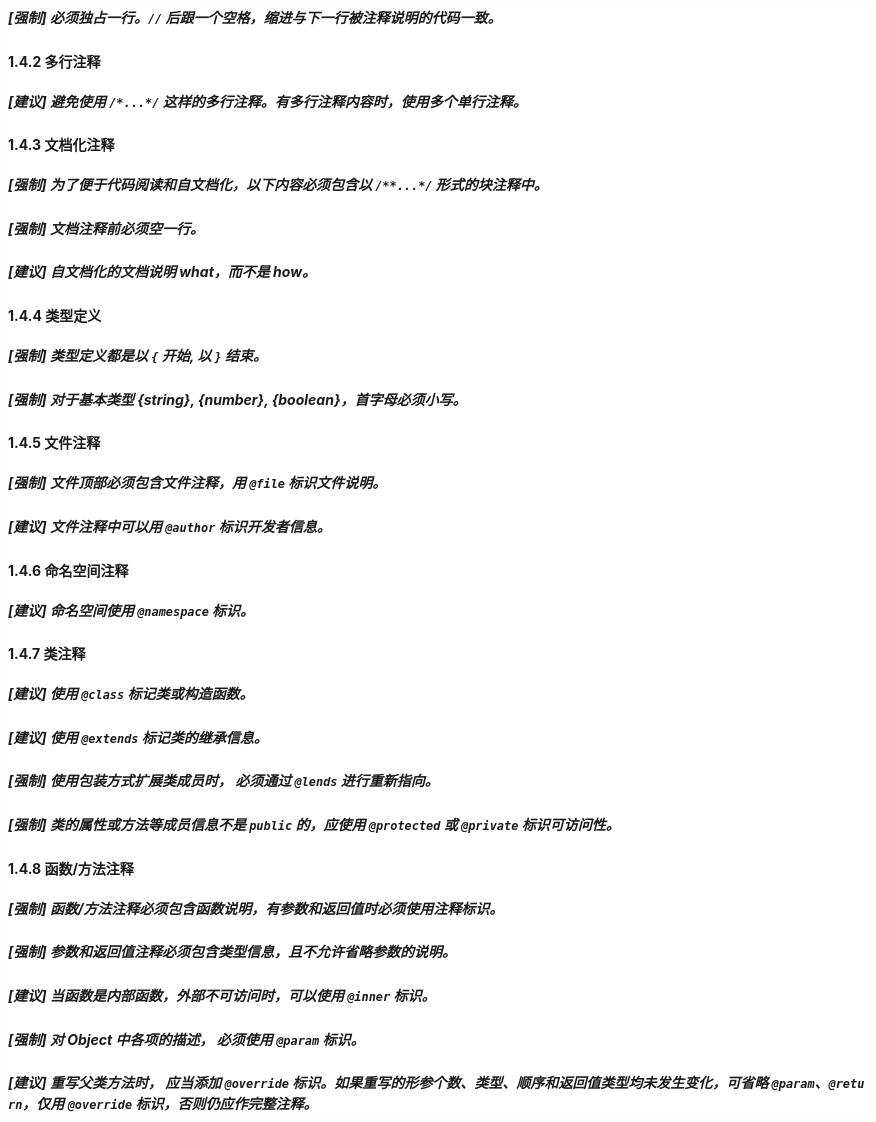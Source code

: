 ##### 	[强制] 必须独占一行。`//` 后跟一个空格，缩进与下一行被注释说明的代码一致。

#### 1.4.2 多行注释

##### 	[建议] 避免使用 `/*...*/` 这样的多行注释。有多行注释内容时，使用多个单行注释。

#### 1.4.3 文档化注释

##### 	[强制] 为了便于代码阅读和自文档化，以下内容必须包含以 `/**...*/` 形式的块注释中。

##### 	[强制] 文档注释前必须空一行。

##### 	[建议] 自文档化的文档说明 what，而不是 how。

#### 1.4.4 类型定义

##### 	[强制] 类型定义都是以 `{` 开始, 以 `}` 结束。

##### 	[强制] 对于基本类型 {string}, {number}, {boolean}，首字母必须小写。

#### 1.4.5 文件注释

##### 	[强制] 文件顶部必须包含文件注释，用 `@file` 标识文件说明。

##### 	[建议] 文件注释中可以用 `@author` 标识开发者信息。

#### 1.4.6 命名空间注释

##### 	[建议] 命名空间使用 `@namespace` 标识。

#### 1.4.7 类注释

##### 	[建议] 使用 `@class` 标记类或构造函数。

##### 	[建议] 使用 `@extends` 标记类的继承信息。

##### 	[强制] 使用包装方式扩展类成员时， 必须通过 `@lends` 进行重新指向。

##### 	[强制] 类的属性或方法等成员信息不是 `public` 的，应使用 `@protected` 或 `@private` 标识可访问性。

#### 1.4.8 函数/方法注释

##### 	[强制] 函数/方法注释必须包含函数说明，有参数和返回值时必须使用注释标识。

##### 	[强制] 参数和返回值注释必须包含类型信息，且不允许省略参数的说明。

##### 	[建议] 当函数是内部函数，外部不可访问时，可以使用 `@inner` 标识。

##### 	[强制] 对 Object 中各项的描述， 必须使用 `@param` 标识。

##### 	[建议] 重写父类方法时， 应当添加 `@override` 标识。如果重写的形参个数、类型、顺序和返回值类型均未发生变化，可省略 `@param`、`@return`，仅用 `@override` 标识，否则仍应作完整注释。
